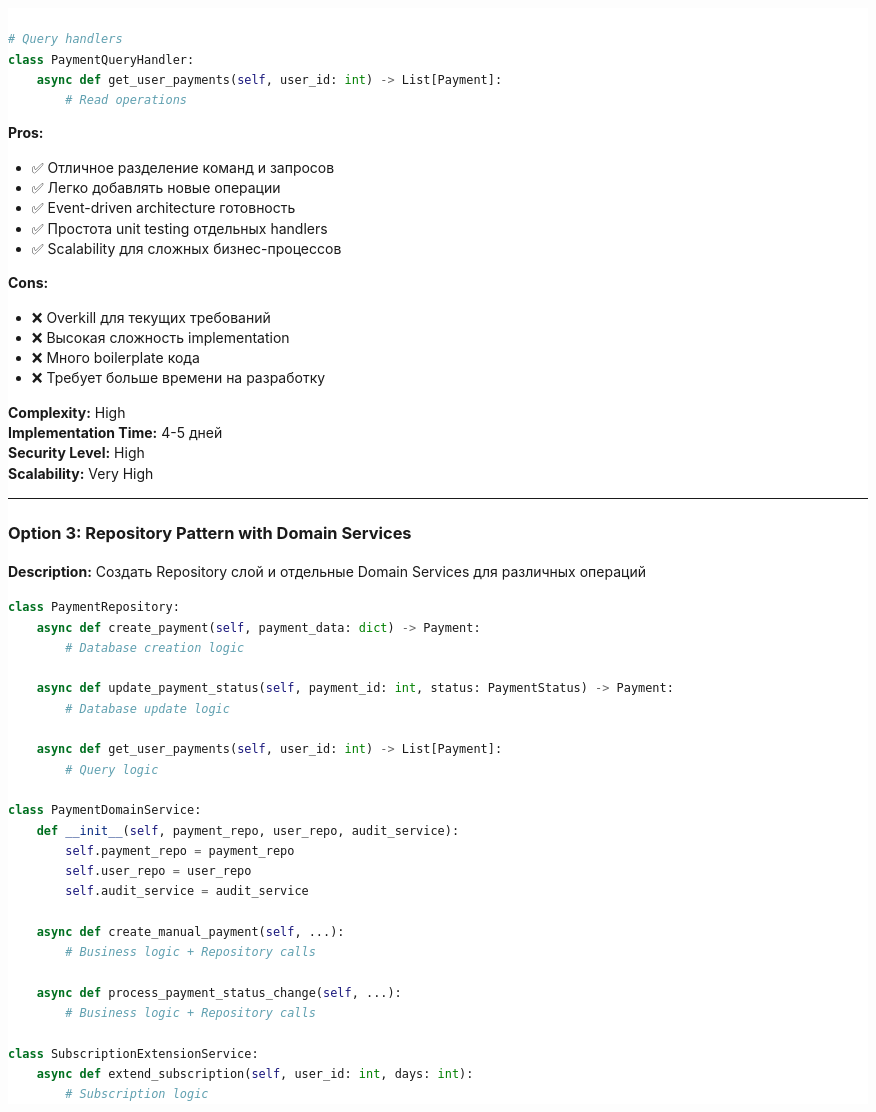 ```python

# Query handlers
class PaymentQueryHandler:
    async def get_user_payments(self, user_id: int) -> List[Payment]:
        # Read operations
```

**Pros:**
- ✅ Отличное разделение команд и запросов
- ✅ Легко добавлять новые операции
- ✅ Event-driven architecture готовность
- ✅ Простота unit testing отдельных handlers
- ✅ Scalability для сложных бизнес-процессов

**Cons:**
- ❌ Overkill для текущих требований
- ❌ Высокая сложность implementation
- ❌ Много boilerplate кода
- ❌ Требует больше времени на разработку

**Complexity:** High  
**Implementation Time:** 4-5 дней  
**Security Level:** High  
**Scalability:** Very High

---

### Option 3: Repository Pattern with Domain Services

**Description:** Создать Repository слой и отдельные Domain Services для различных операций

```python
class PaymentRepository:
    async def create_payment(self, payment_data: dict) -> Payment:
        # Database creation logic
    
    async def update_payment_status(self, payment_id: int, status: PaymentStatus) -> Payment:
        # Database update logic
    
    async def get_user_payments(self, user_id: int) -> List[Payment]:
        # Query logic

class PaymentDomainService:
    def __init__(self, payment_repo, user_repo, audit_service):
        self.payment_repo = payment_repo
        self.user_repo = user_repo
        self.audit_service = audit_service
    
    async def create_manual_payment(self, ...):
        # Business logic + Repository calls
    
    async def process_payment_status_change(self, ...):
        # Business logic + Repository calls

class SubscriptionExtensionService:
    async def extend_subscription(self, user_id: int, days: int):
        # Subscription logic
```
